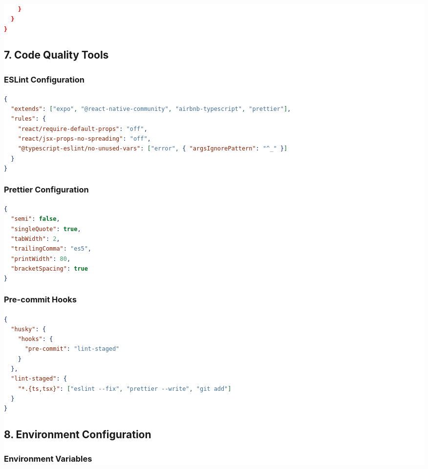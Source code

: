 ```json
    }
  }
}
```

## 7. Code Quality Tools

### ESLint Configuration

```json
{
  "extends": ["expo", "@react-native-community", "airbnb-typescript", "prettier"],
  "rules": {
    "react/require-default-props": "off",
    "react/jsx-props-no-spreading": "off",
    "@typescript-eslint/no-unused-vars": ["error", { "argsIgnorePattern": "^_" }]
  }
}
```

### Prettier Configuration

```json
{
  "semi": false,
  "singleQuote": true,
  "tabWidth": 2,
  "trailingComma": "es5",
  "printWidth": 80,
  "bracketSpacing": true
}
```

### Pre-commit Hooks

```json
{
  "husky": {
    "hooks": {
      "pre-commit": "lint-staged"
    }
  },
  "lint-staged": {
    "*.{ts,tsx}": ["eslint --fix", "prettier --write", "git add"]
  }
}
```

## 8. Environment Configuration

### Environment Variables
